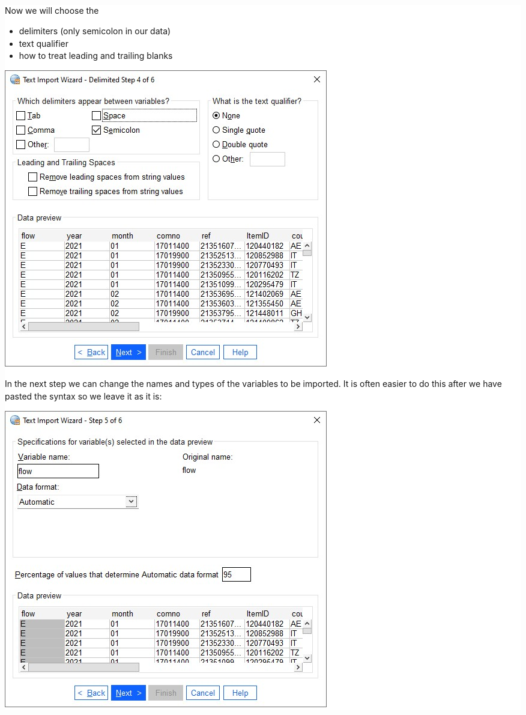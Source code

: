 Now we will choose the
- delimiters (only semicolon in our data)
- text qualifier
- how to treat leading and trailing blanks

![](images/examples-import6.jpg "Import wizard - step 4")

In the next step we can change the names and types of the variables to be imported. It is often easier to do this after we have pasted the syntax so we leave it as it is:

![](images/examples-import7.jpg "Import wizard - step 5")
